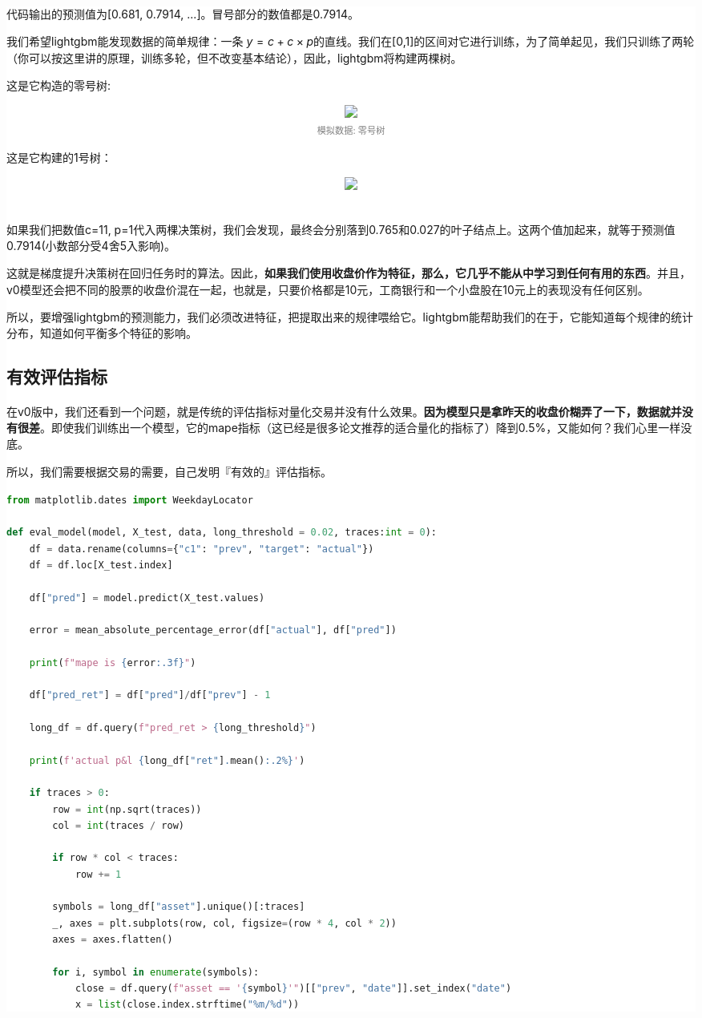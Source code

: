 代码输出的预测值为[0.681, 0.7914, ...]。冒号部分的数值都是0.7914。

我们希望lightgbm能发现数据的简单规律：一条 $y=c + c \times p$的直线。我们在[0,1]的区间对它进行训练，为了简单起见，我们只训练了两轮（你可以按这里讲的原理，训练多轮，但不改变基本结论），因此，lightgbm将构建两棵树。

这是它构造的零号树:

<div style='width:75%;text-align:center;margin: 0 auto 1rem'>
<img src='https://images.jieyu.ai/images/2025/01/blog-17-sample-tree.png'>
<span style='font-size:0.8em;display:inline-block;width:100%;text-align:center;color:grey'>模拟数据: 零号树</span>
</div>

这是它构建的1号树：

<div style='width:75%;text-align:center;margin: 0 auto 1rem'>
<img src='https://images.jieyu.ai/images/2025/01/blog-17-sample-tree-1.png'>
<span style='font-size:0.8em;display:inline-block;width:100%;text-align:center;color:grey'></span>
</div>

如果我们把数值c=11, p=1代入两棵决策树，我们会发现，最终会分别落到0.765和0.027的叶子结点上。这两个值加起来，就等于预测值0.7914(小数部分受4舍5入影响)。

这就是梯度提升决策树在回归任务时的算法。因此，**如果我们使用收盘价作为特征，那么，它几乎不能从中学习到任何有用的东西**。并且，v0模型还会把不同的股票的收盘价混在一起，也就是，只要价格都是10元，工商银行和一个小盘股在10元上的表现没有任何区别。

所以，要增强lightgbm的预测能力，我们必须改进特征，把提取出来的规律喂给它。lightgbm能帮助我们的在于，它能知道每个规律的统计分布，知道如何平衡多个特征的影响。

## 有效评估指标

在v0版中，我们还看到一个问题，就是传统的评估指标对量化交易并没有什么效果。**因为模型只是拿昨天的收盘价糊弄了一下，数据就并没有很差**。即使我们训练出一个模型，它的mape指标（这已经是很多论文推荐的适合量化的指标了）降到0.5%，又能如何？我们心里一样没底。

所以，我们需要根据交易的需要，自己发明『有效的』评估指标。

```python
from matplotlib.dates import WeekdayLocator

def eval_model(model, X_test, data, long_threshold = 0.02, traces:int = 0):
    df = data.rename(columns={"c1": "prev", "target": "actual"})
    df = df.loc[X_test.index]
    
    df["pred"] = model.predict(X_test.values)
    
    error = mean_absolute_percentage_error(df["actual"], df["pred"])

    print(f"mape is {error:.3f}")
                                       
    df["pred_ret"] = df["pred"]/df["prev"] - 1

    long_df = df.query(f"pred_ret > {long_threshold}")

    print(f'actual p&l {long_df["ret"].mean():.2%}')

    if traces > 0:
        row = int(np.sqrt(traces))
        col = int(traces / row)

        if row * col < traces:
            row += 1

        symbols = long_df["asset"].unique()[:traces]
        _, axes = plt.subplots(row, col, figsize=(row * 4, col * 2))
        axes = axes.flatten()
        
        for i, symbol in enumerate(symbols):
            close = df.query(f"asset == '{symbol}'")[["prev", "date"]].set_index("date")
            x = list(close.index.strftime("%m/%d"))
```